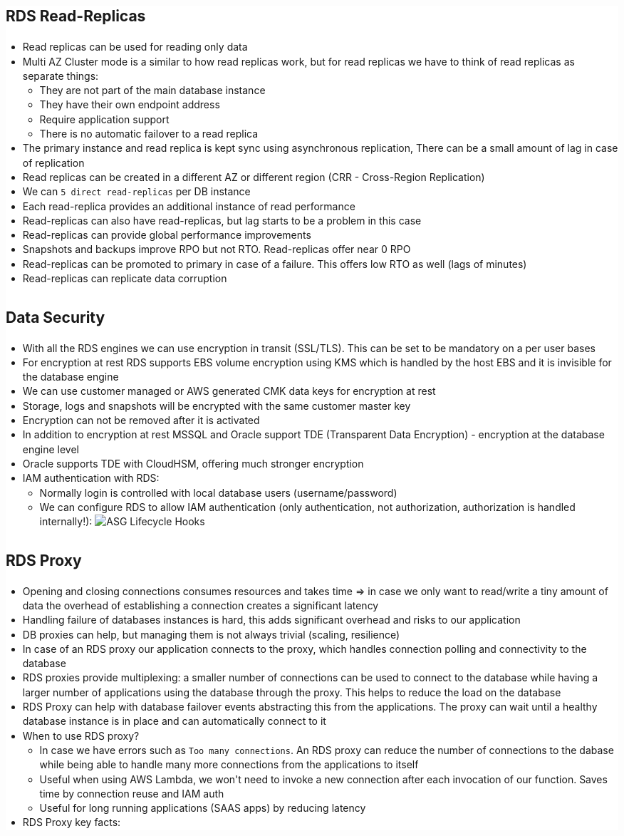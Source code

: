 ## RDS Read-Replicas
- Read replicas can be used for reading only data
- Multi AZ Cluster mode is a similar to how read replicas work, but for read replicas we have to think of read replicas as separate things: 
    - They are not part of the main database instance
    - They have their own endpoint address
    - Require application support
    - There is no automatic failover to a read replica
- The primary instance and read replica is kept sync using asynchronous replication, There can be a small amount of lag in case of replication
- Read replicas can be created in a different AZ or different region (CRR - Cross-Region Replication)
- We can `5 direct read-replicas` per DB instance
- Each read-replica provides an additional instance of read performance
- Read-replicas can also have read-replicas, but lag starts to be a problem in this case
- Read-replicas can provide global performance improvements
- Snapshots and backups improve RPO but not RTO. Read-replicas offer near 0 RPO
- Read-replicas can be promoted to primary in case of a failure. This offers low RTO as well (lags of minutes)
- Read-replicas can replicate data corruption

## Data Security

- With all the RDS engines we can use encryption in transit (SSL/TLS). This can be set to be mandatory on a per user bases
- For encryption at rest RDS supports EBS volume encryption using KMS which is handled by the host EBS and it is invisible for the database engine
- We can use customer managed or AWS generated CMK data keys for encryption at rest
- Storage, logs and snapshots will be encrypted with the same customer master key
- Encryption can not be removed after it is activated
- In addition to encryption at rest MSSQL and Oracle support TDE (Transparent Data Encryption) - encryption at the database engine level
- Oracle supports TDE with CloudHSM, offering much stronger encryption
- IAM authentication with RDS:
    - Normally login is controlled with local database users (username/password)
    - We can configure RDS to allow IAM authentication (only authentication, not authorization, authorization is handled internally!):
    ![ASG Lifecycle Hooks](images/RDSIAMAuthentication.png)

## RDS Proxy

- Opening and closing connections consumes resources and takes time => in case we only want to read/write a tiny amount of data the overhead of establishing a connection creates a significant latency
- Handling failure of databases instances is hard, this adds significant overhead and risks to our application
- DB proxies can help, but managing them is not always trivial (scaling, resilience)
- In case of an RDS proxy our application connects to the proxy, which handles connection polling and connectivity to the database
- RDS proxies provide multiplexing: a smaller number of connections can be used to connect to the database while having a larger number of applications using the database through the proxy. This helps to reduce the load on the database
- RDS Proxy can help with database failover events abstracting this from the applications. The proxy can wait until a healthy database instance is in place and can automatically connect to it
- When to use RDS proxy?
    - In case we have errors such as `Too many connections`. An RDS proxy can reduce the number of connections to the dabase while being able to handle many more connections from the applications to itself
    - Useful when using AWS Lambda, we won't need to invoke a new connection after each invocation of our function. Saves time by connection reuse and IAM auth
    - Useful for long running applications (SAAS apps) by reducing latency
- RDS Proxy key facts: